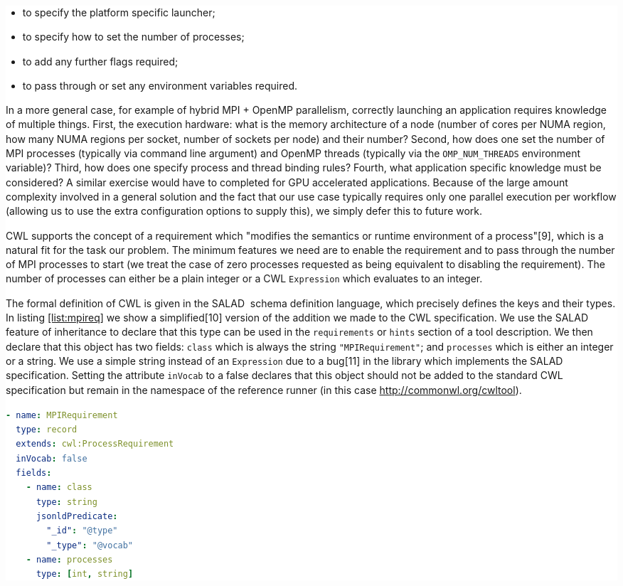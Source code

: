   - to specify the platform specific launcher;

  - to specify how to set the number of processes;

  - to add any further flags required;

  - to pass through or set any environment variables required.

In a more general case, for example of hybrid MPI + OpenMP parallelism,
correctly launching an application requires knowledge of multiple
things. First, the execution hardware: what is the memory architecture
of a node (number of cores per NUMA region, how many NUMA regions per
socket, number of sockets per node) and their number? Second, how does
one set the number of MPI processes (typically via command line
argument) and OpenMP threads (typically via the `OMP_NUM_THREADS`
environment variable)? Third, how does one specify process and thread
binding rules? Fourth, what application specific knowledge must be
considered? A similar exercise would have to completed for GPU
accelerated applications. Because of the large amount complexity
involved in a general solution and the fact that our use case typically
requires only one parallel execution per workflow (allowing us to use
the extra configuration options to supply this), we simply defer this to
future work.

CWL supports the concept of a requirement which "modifies the semantics
or runtime environment of a process"\[9\], which is a natural fit for
the task our problem. The minimum features we need are to enable the
requirement and to pass through the number of MPI processes to start (we
treat the case of zero processes requested as being equivalent to
disabling the requirement). The number of processes can either be a
plain integer or a CWL `Expression` which evaluates to an integer.

The formal definition of CWL is given in the SALAD  schema definition
language, which precisely defines the keys and their types. In
listing [\[list:mpireq\]](#list:mpireq) we show a simplified\[10\]
version of the addition we made to the CWL specification. We use the
SALAD feature of inheritance to declare that this type can be used in
the `requirements` or `hints` section of a tool description. We then
declare that this object has two fields: `class` which is always the
string `"MPIRequirement"`; and `processes` which is either an integer or
a string. We use a simple string instead of an `Expression` due to a
bug\[11\] in the library which implements the SALAD specification.
Setting the attribute `inVocab` to a false declares that this object
should not be added to the standard CWL specification but remain in the
namespace of the reference runner (in this case
<http://commonwl.org/cwltool>).

``` yaml
- name: MPIRequirement
  type: record
  extends: cwl:ProcessRequirement
  inVocab: false
  fields:
    - name: class
      type: string
      jsonldPredicate:
        "_id": "@type"
        "_type": "@vocab"
    - name: processes
      type: [int, string]
```
